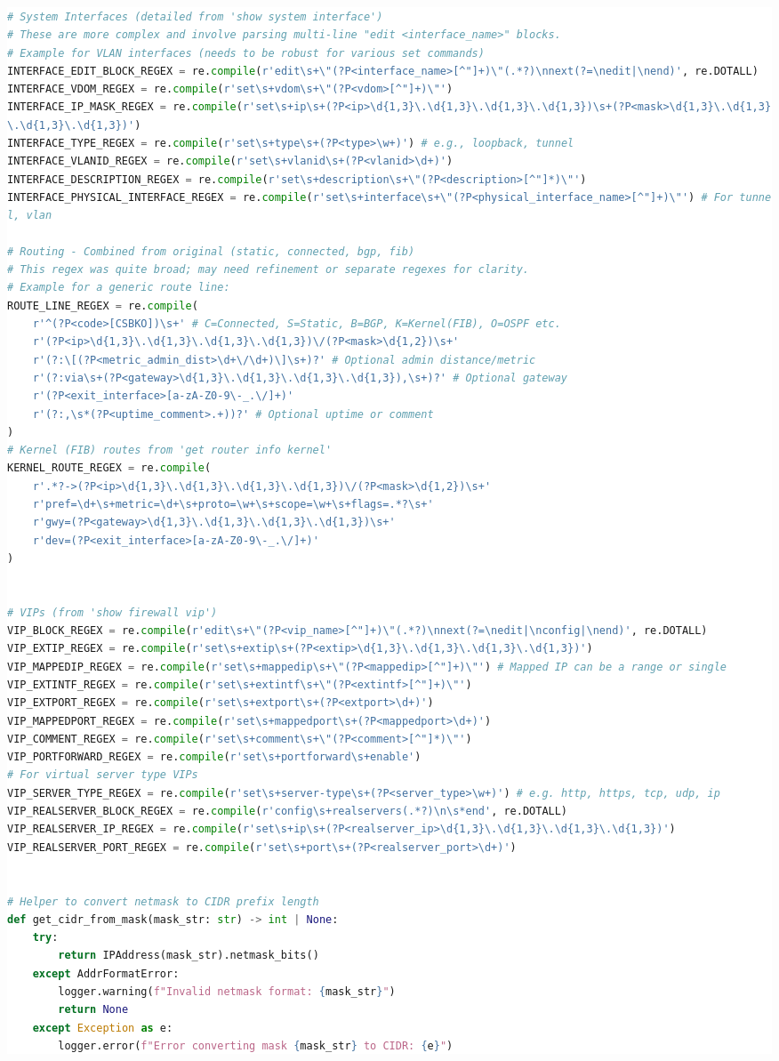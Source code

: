```python
# System Interfaces (detailed from 'show system interface')
# These are more complex and involve parsing multi-line "edit <interface_name>" blocks.
# Example for VLAN interfaces (needs to be robust for various set commands)
INTERFACE_EDIT_BLOCK_REGEX = re.compile(r'edit\s+\"(?P<interface_name>[^"]+)\"(.*?)\nnext(?=\nedit|\nend)', re.DOTALL)
INTERFACE_VDOM_REGEX = re.compile(r'set\s+vdom\s+\"(?P<vdom>[^"]+)\"')
INTERFACE_IP_MASK_REGEX = re.compile(r'set\s+ip\s+(?P<ip>\d{1,3}\.\d{1,3}\.\d{1,3}\.\d{1,3})\s+(?P<mask>\d{1,3}\.\d{1,3}\.\d{1,3}\.\d{1,3})')
INTERFACE_TYPE_REGEX = re.compile(r'set\s+type\s+(?P<type>\w+)') # e.g., loopback, tunnel
INTERFACE_VLANID_REGEX = re.compile(r'set\s+vlanid\s+(?P<vlanid>\d+)')
INTERFACE_DESCRIPTION_REGEX = re.compile(r'set\s+description\s+\"(?P<description>[^"]*)\"')
INTERFACE_PHYSICAL_INTERFACE_REGEX = re.compile(r'set\s+interface\s+\"(?P<physical_interface_name>[^"]+)\"') # For tunnel, vlan

# Routing - Combined from original (static, connected, bgp, fib)
# This regex was quite broad; may need refinement or separate regexes for clarity.
# Example for a generic route line:
ROUTE_LINE_REGEX = re.compile(
    r'^(?P<code>[CSBKO])\s+' # C=Connected, S=Static, B=BGP, K=Kernel(FIB), O=OSPF etc.
    r'(?P<ip>\d{1,3}\.\d{1,3}\.\d{1,3}\.\d{1,3})\/(?P<mask>\d{1,2})\s+'
    r'(?:\[(?P<metric_admin_dist>\d+\/\d+)\]\s+)?' # Optional admin distance/metric
    r'(?:via\s+(?P<gateway>\d{1,3}\.\d{1,3}\.\d{1,3}\.\d{1,3}),\s+)?' # Optional gateway
    r'(?P<exit_interface>[a-zA-Z0-9\-_.\/]+)'
    r'(?:,\s*(?P<uptime_comment>.+))?' # Optional uptime or comment
)
# Kernel (FIB) routes from 'get router info kernel'
KERNEL_ROUTE_REGEX = re.compile(
    r'.*?->(?P<ip>\d{1,3}\.\d{1,3}\.\d{1,3}\.\d{1,3})\/(?P<mask>\d{1,2})\s+'
    r'pref=\d+\s+metric=\d+\s+proto=\w+\s+scope=\w+\s+flags=.*?\s+'
    r'gwy=(?P<gateway>\d{1,3}\.\d{1,3}\.\d{1,3}\.\d{1,3})\s+'
    r'dev=(?P<exit_interface>[a-zA-Z0-9\-_.\/]+)'
)


# VIPs (from 'show firewall vip')
VIP_BLOCK_REGEX = re.compile(r'edit\s+\"(?P<vip_name>[^"]+)\"(.*?)\nnext(?=\nedit|\nconfig|\nend)', re.DOTALL)
VIP_EXTIP_REGEX = re.compile(r'set\s+extip\s+(?P<extip>\d{1,3}\.\d{1,3}\.\d{1,3}\.\d{1,3})')
VIP_MAPPEDIP_REGEX = re.compile(r'set\s+mappedip\s+\"(?P<mappedip>[^"]+)\"') # Mapped IP can be a range or single
VIP_EXTINTF_REGEX = re.compile(r'set\s+extintf\s+\"(?P<extintf>[^"]+)\"')
VIP_EXTPORT_REGEX = re.compile(r'set\s+extport\s+(?P<extport>\d+)')
VIP_MAPPEDPORT_REGEX = re.compile(r'set\s+mappedport\s+(?P<mappedport>\d+)')
VIP_COMMENT_REGEX = re.compile(r'set\s+comment\s+\"(?P<comment>[^"]*)\"')
VIP_PORTFORWARD_REGEX = re.compile(r'set\s+portforward\s+enable')
# For virtual server type VIPs
VIP_SERVER_TYPE_REGEX = re.compile(r'set\s+server-type\s+(?P<server_type>\w+)') # e.g. http, https, tcp, udp, ip
VIP_REALSERVER_BLOCK_REGEX = re.compile(r'config\s+realservers(.*?)\n\s*end', re.DOTALL)
VIP_REALSERVER_IP_REGEX = re.compile(r'set\s+ip\s+(?P<realserver_ip>\d{1,3}\.\d{1,3}\.\d{1,3}\.\d{1,3})')
VIP_REALSERVER_PORT_REGEX = re.compile(r'set\s+port\s+(?P<realserver_port>\d+)')


# Helper to convert netmask to CIDR prefix length
def get_cidr_from_mask(mask_str: str) -> int | None:
    try:
        return IPAddress(mask_str).netmask_bits()
    except AddrFormatError:
        logger.warning(f"Invalid netmask format: {mask_str}")
        return None
    except Exception as e:
        logger.error(f"Error converting mask {mask_str} to CIDR: {e}")
```